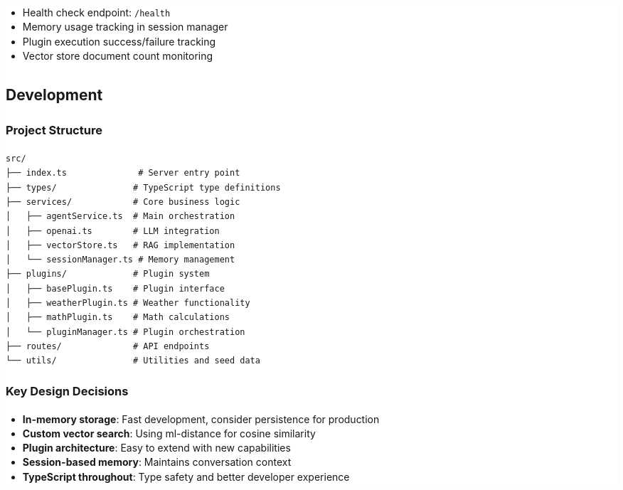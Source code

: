 - Health check endpoint: `/health`
- Memory usage tracking in session manager
- Plugin execution success/failure tracking
- Vector store document count monitoring

## Development

### Project Structure
```
src/
├── index.ts              # Server entry point
├── types/               # TypeScript type definitions
├── services/            # Core business logic
│   ├── agentService.ts  # Main orchestration
│   ├── openai.ts        # LLM integration
│   ├── vectorStore.ts   # RAG implementation
│   └── sessionManager.ts # Memory management
├── plugins/             # Plugin system
│   ├── basePlugin.ts    # Plugin interface
│   ├── weatherPlugin.ts # Weather functionality
│   ├── mathPlugin.ts    # Math calculations
│   └── pluginManager.ts # Plugin orchestration
├── routes/              # API endpoints
└── utils/               # Utilities and seed data
```

### Key Design Decisions
- **In-memory storage**: Fast development, consider persistence for production
- **Custom vector search**: Using ml-distance for cosine similarity
- **Plugin architecture**: Easy to extend with new capabilities
- **Session-based memory**: Maintains conversation context
- **TypeScript throughout**: Type safety and better developer experience